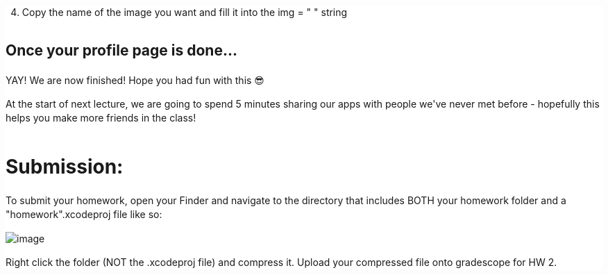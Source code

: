 4. Copy the name of the image you want and fill it into the img = " " string

## Once your profile page is done...

YAY! We are now finished! Hope you had fun with this 😎

At the start of next lecture, we are going to spend 5 minutes sharing our apps with people we've never met before - hopefully this helps you make more friends in the class!

# Submission:

To submit your homework, open your Finder and navigate to the directory that includes BOTH your homework folder and a "homework".xcodeproj file like so:
   
![image](https://user-images.githubusercontent.com/64179036/191868700-7a68570a-bf24-403a-9fbf-89dc57cf9d1b.png)

Right click the folder (NOT the .xcodeproj file) and compress it. Upload your compressed file onto gradescope for HW 2.
